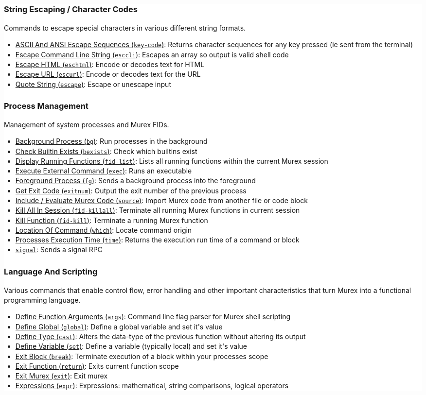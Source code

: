 ### String Escaping / Character Codes

Commands to escape special characters in various different string formats.

* [ASCII And ANSI Escape Sequences (`key-code`)](../commands/key-code.md):
  Returns character sequences for any key pressed (ie sent from the terminal)
* [Escape Command Line String (`esccli`)](../commands/esccli.md):
  Escapes an array so output is valid shell code
* [Escape HTML (`eschtml`)](../commands/eschtml.md):
  Encode or decodes text for HTML
* [Escape URL (`escurl`)](../commands/escurl.md):
  Encode or decodes text for the URL
* [Quote String (`escape`)](../commands/escape.md):
  Escape or unescape input

### Process Management

Management of system processes and Murex FIDs.

* [Background Process (`bg`)](../commands/bg.md):
  Run processes in the background
* [Check Builtin Exists (`bexists`)](../commands/bexists.md):
  Check which builtins exist
* [Display Running Functions (`fid-list`)](../commands/fid-list.md):
  Lists all running functions within the current Murex session
* [Execute External Command (`exec`)](../commands/exec.md):
  Runs an executable
* [Foreground Process (`fg`)](../commands/fg.md):
  Sends a background process into the foreground
* [Get Exit Code (`exitnum`)](../commands/exitnum.md):
  Output the exit number of the previous process
* [Include / Evaluate Murex Code (`source`)](../commands/source.md):
  Import Murex code from another file or code block
* [Kill All In Session (`fid-killall`)](../commands/fid-killall.md):
  Terminate all running Murex functions in current session
* [Kill Function (`fid-kill`)](../commands/fid-kill.md):
  Terminate a running Murex function
* [Location Of Command (`which`)](../commands/which.md):
  Locate command origin
* [Processes Execution Time (`time`)](../commands/time.md):
  Returns the execution run time of a command or block
* [`signal`](../commands/signal.md):
  Sends a signal RPC

### Language And Scripting

Various commands that enable control flow, error handling and other important characteristics that turn Murex into a functional programming language.

* [Define Function Arguments (`args`)](../commands/args.md):
  Command line flag parser for Murex shell scripting
* [Define Global (`global`)](../commands/global.md):
  Define a global variable and set it's value
* [Define Type (`cast`)](../commands/cast.md):
  Alters the data-type of the previous function without altering its output
* [Define Variable (`set`)](../commands/set.md):
  Define a variable (typically local) and set it's value
* [Exit Block (`break`)](../commands/break.md):
  Terminate execution of a block within your processes scope
* [Exit Function (`return`)](../commands/return.md):
  Exits current function scope
* [Exit Murex (`exit`)](../commands/exit.md):
  Exit murex
* [Expressions (`expr`)](../commands/expr.md):
  Expressions: mathematical, string comparisons, logical operators